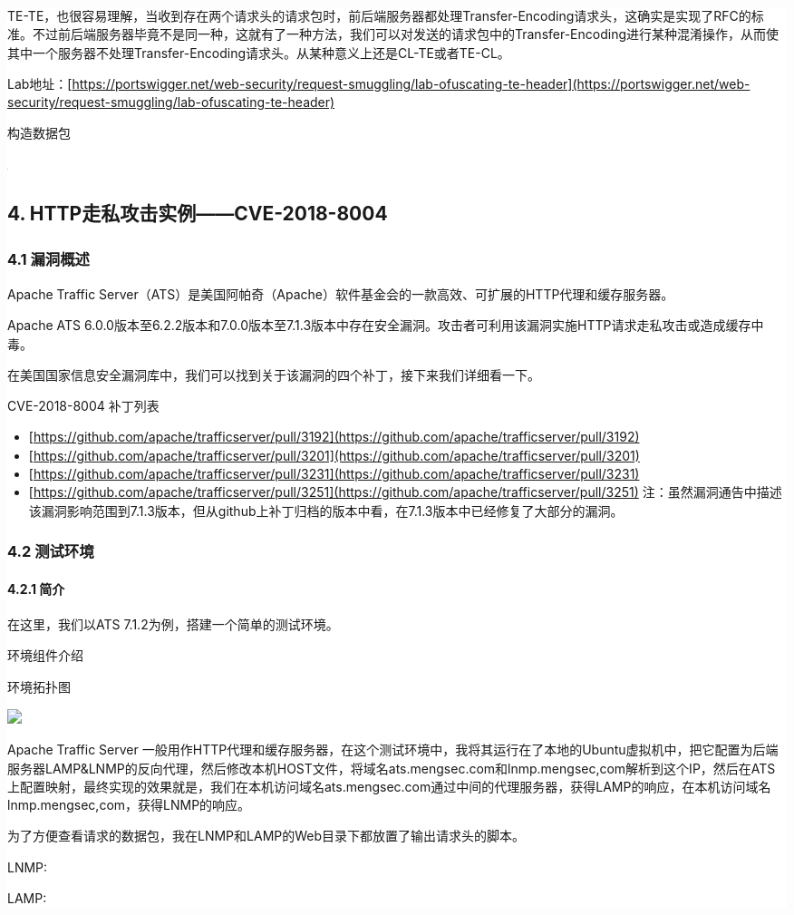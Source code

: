TE-TE，也很容易理解，当收到存在两个请求头的请求包时，前后端服务器都处理Transfer-Encoding请求头，这确实是实现了RFC的标准。不过前后端服务器毕竟不是同一种，这就有了一种方法，我们可以对发送的请求包中的Transfer-Encoding进行某种混淆操作，从而使其中一个服务器不处理Transfer-Encoding请求头。从某种意义上还是CL-TE或者TE-CL。

Lab地址：[https://portswigger.net/web-security/request-smuggling/lab-ofuscating-te-header](https://portswigger.net/web-security/request-smuggling/lab-ofuscating-te-header)

构造数据包

[![](data:image/png;base64,iVBORw0KGgoAAAANSUhEUgAAAAEAAAABCAYAAAAfFcSJAAAAAXNSR0IArs4c6QAAAARnQU1BAACxjwv8YQUAAAAJcEhZcwAADsQAAA7EAZUrDhsAAAANSURBVBhXYzh8+PB/AAffA0nNPuCLAAAAAElFTkSuQmCC)](https://p4.ssl.qhimg.com/dm/1024_442_/t01d986e8431f7f34ab.png)



## 4. HTTP走私攻击实例——CVE-2018-8004

### 4.1 漏洞概述

Apache Traffic Server（ATS）是美国阿帕奇（Apache）软件基金会的一款高效、可扩展的HTTP代理和缓存服务器。

Apache ATS 6.0.0版本至6.2.2版本和7.0.0版本至7.1.3版本中存在安全漏洞。攻击者可利用该漏洞实施HTTP请求走私攻击或造成缓存中毒。

在美国国家信息安全漏洞库中，我们可以找到关于该漏洞的四个补丁，接下来我们详细看一下。

CVE-2018-8004 补丁列表
- [https://github.com/apache/trafficserver/pull/3192](https://github.com/apache/trafficserver/pull/3192)
- [https://github.com/apache/trafficserver/pull/3201](https://github.com/apache/trafficserver/pull/3201)
- [https://github.com/apache/trafficserver/pull/3231](https://github.com/apache/trafficserver/pull/3231)
- [https://github.com/apache/trafficserver/pull/3251](https://github.com/apache/trafficserver/pull/3251)
注：虽然漏洞通告中描述该漏洞影响范围到7.1.3版本，但从github上补丁归档的版本中看，在7.1.3版本中已经修复了大部分的漏洞。

### 4.2 测试环境

#### 4.2.1 简介

在这里，我们以ATS 7.1.2为例，搭建一个简单的测试环境。

环境组件介绍

环境拓扑图

[![](https://p0.ssl.qhimg.com/t01c886cfbd14efd469.png)](https://p0.ssl.qhimg.com/t01c886cfbd14efd469.png)

Apache Traffic Server 一般用作HTTP代理和缓存服务器，在这个测试环境中，我将其运行在了本地的Ubuntu虚拟机中，把它配置为后端服务器LAMP&amp;LNMP的反向代理，然后修改本机HOST文件，将域名ats.mengsec.com和lnmp.mengsec,com解析到这个IP，然后在ATS上配置映射，最终实现的效果就是，我们在本机访问域名ats.mengsec.com通过中间的代理服务器，获得LAMP的响应，在本机访问域名lnmp.mengsec,com，获得LNMP的响应。

为了方便查看请求的数据包，我在LNMP和LAMP的Web目录下都放置了输出请求头的脚本。

LNMP:

LAMP:
